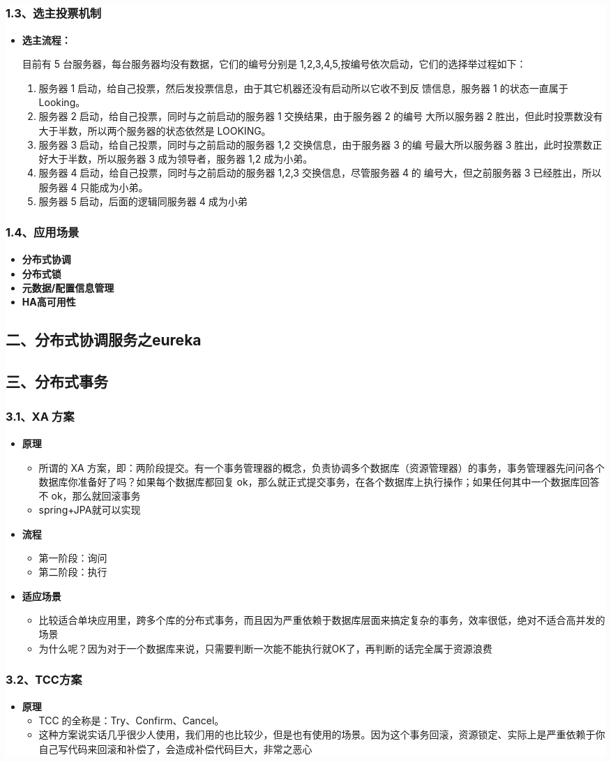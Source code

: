 ### 1.3、选主投票机制
  
- __选主流程：__

  目前有 5 台服务器，每台服务器均没有数据，它们的编号分别是 1,2,3,4,5,按编号依次启动，它们的选择举过程如下：
  1. 服务器 1 启动，给自己投票，然后发投票信息，由于其它机器还没有启动所以它收不到反
  馈信息，服务器 1 的状态一直属于 Looking。
  2. 服务器 2 启动，给自己投票，同时与之前启动的服务器 1 交换结果，由于服务器 2 的编号
  大所以服务器 2 胜出，但此时投票数没有大于半数，所以两个服务器的状态依然是
  LOOKING。
  3. 服务器 3 启动，给自己投票，同时与之前启动的服务器 1,2 交换信息，由于服务器 3 的编
  号最大所以服务器 3 胜出，此时投票数正好大于半数，所以服务器 3 成为领导者，服务器
  1,2 成为小弟。
  4. 服务器 4 启动，给自己投票，同时与之前启动的服务器 1,2,3 交换信息，尽管服务器 4 的
  编号大，但之前服务器 3 已经胜出，所以服务器 4 只能成为小弟。
  5. 服务器 5 启动，后面的逻辑同服务器 4 成为小弟


### 1.4、应用场景
- __分布式协调__
- __分布式锁__
- __元数据/配置信息管理__
- __HA高可用性__




## 二、分布式协调服务之eureka


## 三、分布式事务



### 3.1、XA 方案

- __原理__
  - 所谓的 XA 方案，即：两阶段提交。有一个事务管理器的概念，负责协调多个数据库（资源管理器）的事务，事务管理器先问问各个数据库你准备好了吗？如果每个数据库都回复 ok，那么就正式提交事务，在各个数据库上执行操作；如果任何其中一个数据库回答不 ok，那么就回滚事务
  - spring+JPA就可以实现
- __流程__
  - 第一阶段：询问
  - 第二阶段：执行


- __适应场景__
  - 比较适合单块应用里，跨多个库的分布式事务，而且因为严重依赖于数据库层面来搞定复杂的事务，效率很低，绝对不适合高并发的场景
  - 为什么呢？因为对于一个数据库来说，只需要判断一次能不能执行就OK了，再判断的话完全属于资源浪费


### 3.2、TCC方案

- __原理__
  - TCC 的全称是：Try、Confirm、Cancel。
  - 这种方案说实话几乎很少人使用，我们用的也比较少，但是也有使用的场景。因为这个事务回滚，资源锁定、实际上是严重依赖于你自己写代码来回滚和补偿了，会造成补偿代码巨大，非常之恶心
